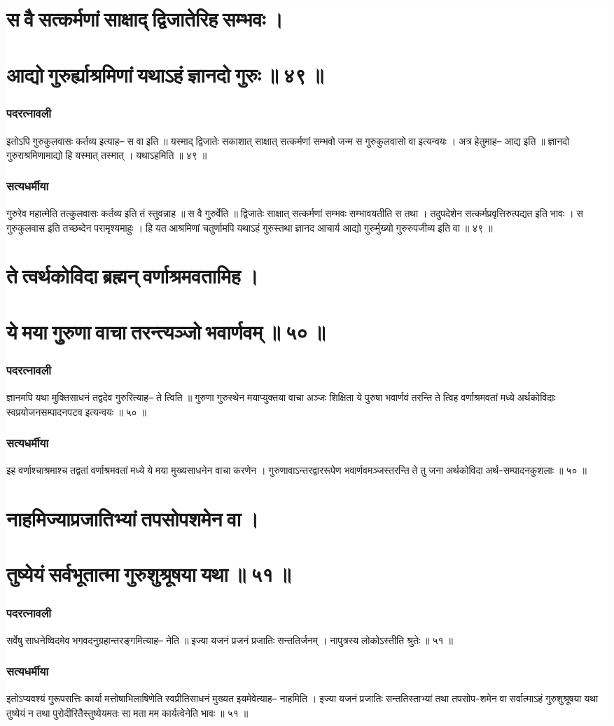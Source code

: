 # **स वै सत्कर्मणां साक्षाद् द्विजातेरिह सम्भवः ।**

# **आद्यो गुरुर्ह्याश्रमिणां यथाऽहं ज्ञानदो गुरुः ॥ ४९ ॥**

### **पदरत्नावली**

इतोऽपि गुरुकुलवासः कर्तव्य इत्याह– स वा इति ॥ यस्माद् द्विजातेः सकाशात् साक्षात् सत्कर्मणां सम्भवो जन्म स गुरुकुलवासो वा इत्यन्वयः । अत्र हेतुमाह– आद्य इति ॥ ज्ञानदो गुरुराश्रमिणामाद्यो हि यस्मात् तस्मात् । यथाऽहमिति ॥ ४९ ॥

### **सत्यधर्मीया**

गुरुरेव महात्मेति तत्कुलवासः कर्तव्य इति तं स्तुवन्नाह ॥ स वै गुरुर्वेति ॥ द्विजातेः साक्षात् सत्कर्मणां सम्भवः सम्भावयतीति स तथा । तदुपदेशेन सत्कर्मप्रवृत्तिरुत्पद्यत इति भावः । स गुरुकुलवास इति तच्छब्देन परामृश्यमाहुः । हि यत आश्रमिणां चतुर्णामपि यथाऽहं गुरुस्तथा ज्ञानद आचार्य आद्यो गुरुर्मुख्यो गुरुरुपजीव्य इति वा ॥ ४९ ॥

# **ते त्वर्थकोविदा ब्रह्मन् वर्णाश्रमवतामिह ।**

# **ये मया गुुरुणा वाचा तरन्त्यञ्जो भवार्णवम् ॥ ५० ॥**

### **पदरत्नावली**

ज्ञानमपि यथा मुक्तिसाधनं तद्वदेव गुरुरित्याह– ते त्विति ॥ गुरुणा गुरुस्थेन मयाप्युक्तया वाचा अञ्जः शिक्षिता ये पुरुषा भवार्णवं तरन्ति ते त्विह वर्णाश्रमवतां मध्ये अर्थकोविदाः स्वप्रयोजनसम्पादनपटव इत्यन्वयः ॥ ५० ॥

### **सत्यधर्मीया**

इह वर्णाश्चाश्रमाश्च तद्वतां वर्णाश्रमवतां मध्ये ये मया मुख्यसाधनेन वाचा करणेन । गुरुणावाऽन्तरद्वाररूपेण भवार्णवमञ्जस्तरन्ति ते तु जना अर्थकोविदा अर्थ-सम्पादनकुशलाः ॥ ५० ॥

# **नाहमिज्याप्रजातिभ्यां तपसोपशमेन वा ।**

# **तुष्येयं सर्वभूतात्मा गुरुशुश्रूषया यथा ॥ ५१ ॥**

### **पदरत्नावली**

सर्वेषु साधनेष्विदमेव भगवदनुग्रहान्तरङ्गमित्याह– नेति ॥ इज्या यजनं प्रजनं प्रजातिः सन्ततिर्जनम् । नापुत्रस्य लोकोऽस्तीति श्रुतेः ॥ ५१ ॥

### **सत्यधर्मीया**

इतोऽप्यवश्यं गुरूपसत्तिः कार्या मत्तोषाभिलाषिणेति स्वप्रीतिसाधनं मुख्यत इयमेवेत्याह– नाहमिति । इज्या यजनं प्रजातिः सन्ततिस्ताभ्यां तथा तपसोप-शमेन वा सर्वात्माऽहं गुरुशुश्रूषया यथा तुष्येयं न तथा पुरोदीरितैस्तुष्येयमतः सा मता मम कार्यत्वेनेति भावः ॥ ५१ ॥

